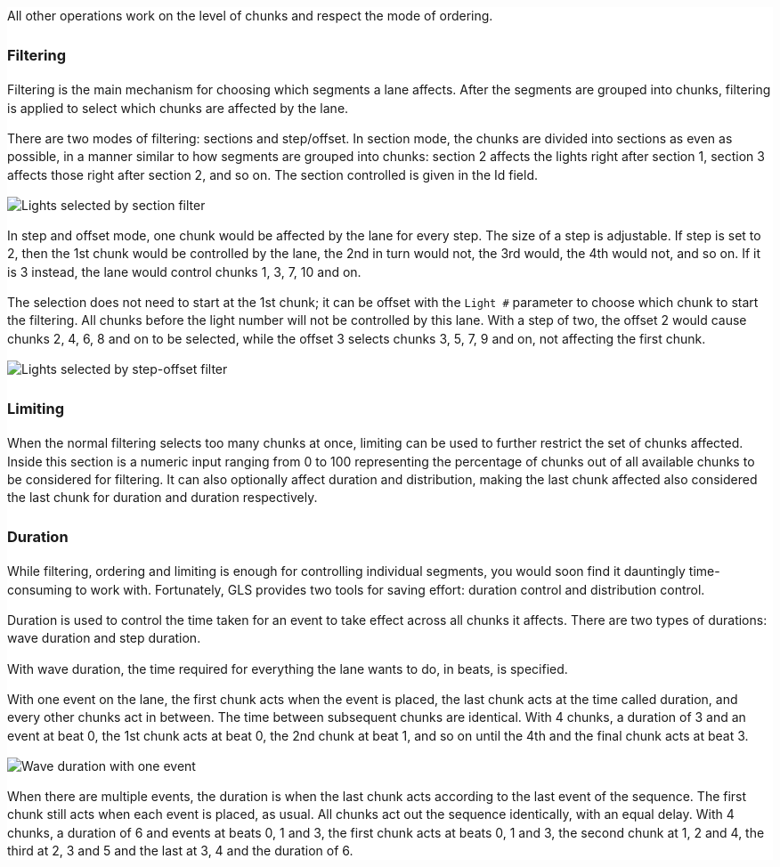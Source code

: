 All other operations work on the level of chunks and respect the mode of ordering.

### Filtering

Filtering is the main mechanism for choosing which segments a lane affects. After the segments are grouped into chunks, filtering is applied to select which chunks are affected by the lane.

There are two modes of filtering: sections and step/offset. In section mode, the chunks are divided into sections as even as possible, in a manner similar to how segments are grouped into chunks: section 2 affects the lights right after section 1, section 3 affects those right after section 2, and so on. The section controlled is given in the Id field.

![Lights selected by section filter](/.assets/images/mapping/v3/filter_section.svg)

In step and offset mode, one chunk would be affected by the lane for every step. The size of a step is adjustable. If step is set to 2, then the 1st chunk would be controlled by the lane, the 2nd in turn would not, the 3rd would, the 4th would not, and so on. If it is 3 instead, the lane would control chunks 1, 3, 7, 10 and on.

The selection does not need to start at the 1st chunk; it can be offset with the `Light #` parameter to choose which chunk to start the filtering. All chunks before the light number will not be controlled by this lane. With a step of two, the offset 2 would cause chunks 2, 4, 6, 8 and on to be selected, while the offset 3 selects chunks 3, 5, 7, 9 and on, not affecting the first chunk.

![Lights selected by step-offset filter](/.assets/images/mapping/v3/filter_stepoffset.svg)

### Limiting

When the normal filtering selects too many chunks at once, limiting can be used to further restrict the set of chunks affected. Inside this section is a numeric input ranging from 0 to 100 representing the percentage of chunks out of all available chunks to be considered for filtering. It can also optionally affect duration and distribution, making the last chunk affected also considered the last chunk for duration and duration respectively.

### Duration

While filtering, ordering and limiting is enough for controlling individual segments, you would soon find it dauntingly time-consuming to work with. Fortunately, GLS provides two tools for saving effort: duration control and distribution control.

Duration is used to control the time taken for an event to take effect across all chunks it affects. There are two types of durations: wave duration and step duration.

With wave duration, the time required for everything the lane wants to do, in beats, is specified.

With one event on the lane, the first chunk acts when the event is placed, the last chunk acts at the time called duration, and every other chunks act in between. The time between subsequent chunks are identical. With 4 chunks, a duration of 3 and an event at beat 0, the 1st chunk acts at beat 0, the 2nd chunk at beat 1, and so on until the 4th and the final chunk acts at beat 3.

![Wave duration with one event](/.assets/images/mapping/v3/wave_duration.svg)

When there are multiple events, the duration is when the last chunk acts according to the last event of the sequence. The first chunk still acts when each event is placed, as usual. All chunks act out the sequence identically, with an equal delay. With 4 chunks, a duration of 6 and events at beats 0, 1 and 3, the first chunk acts at beats 0, 1 and 3, the second chunk at 1, 2 and 4, the third at 2, 3 and 5 and the last at 3, 4 and the duration of 6.
